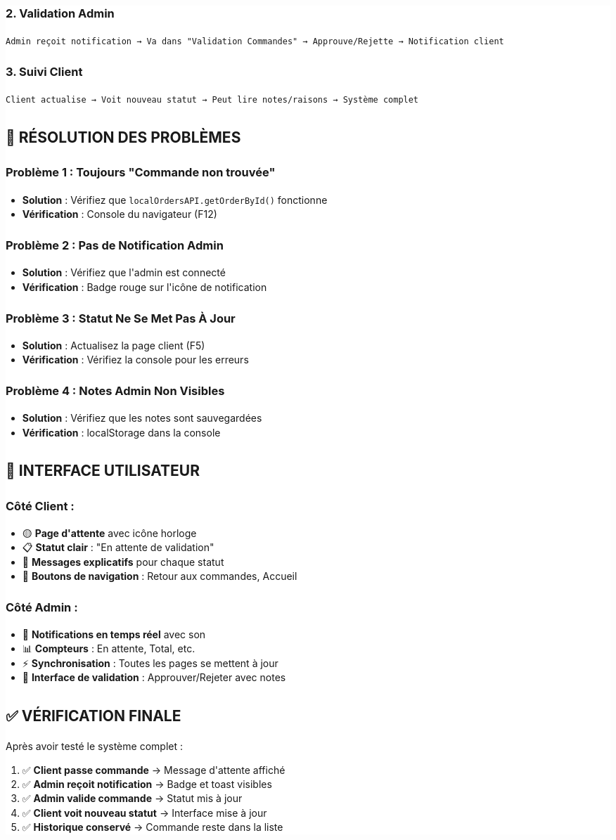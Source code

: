 ### **2. Validation Admin**
```
Admin reçoit notification → Va dans "Validation Commandes" → Approuve/Rejette → Notification client
```

### **3. Suivi Client**
```
Client actualise → Voit nouveau statut → Peut lire notes/raisons → Système complet
```

## 🚨 **RÉSOLUTION DES PROBLÈMES**

### **Problème 1 : Toujours "Commande non trouvée"**
- **Solution** : Vérifiez que `localOrdersAPI.getOrderById()` fonctionne
- **Vérification** : Console du navigateur (F12)

### **Problème 2 : Pas de Notification Admin**
- **Solution** : Vérifiez que l'admin est connecté
- **Vérification** : Badge rouge sur l'icône de notification

### **Problème 3 : Statut Ne Se Met Pas À Jour**
- **Solution** : Actualisez la page client (F5)
- **Vérification** : Vérifiez la console pour les erreurs

### **Problème 4 : Notes Admin Non Visibles**
- **Solution** : Vérifiez que les notes sont sauvegardées
- **Vérification** : localStorage dans la console

## 📱 **INTERFACE UTILISATEUR**

### **Côté Client :**
- 🟡 **Page d'attente** avec icône horloge
- 📋 **Statut clair** : "En attente de validation"
- 💬 **Messages explicatifs** pour chaque statut
- 🔗 **Boutons de navigation** : Retour aux commandes, Accueil

### **Côté Admin :**
- 🔔 **Notifications en temps réel** avec son
- 📊 **Compteurs** : En attente, Total, etc.
- ⚡ **Synchronisation** : Toutes les pages se mettent à jour
- 📝 **Interface de validation** : Approuver/Rejeter avec notes

## ✅ **VÉRIFICATION FINALE**

Après avoir testé le système complet :

1. ✅ **Client passe commande** → Message d'attente affiché
2. ✅ **Admin reçoit notification** → Badge et toast visibles
3. ✅ **Admin valide commande** → Statut mis à jour
4. ✅ **Client voit nouveau statut** → Interface mise à jour
5. ✅ **Historique conservé** → Commande reste dans la liste
